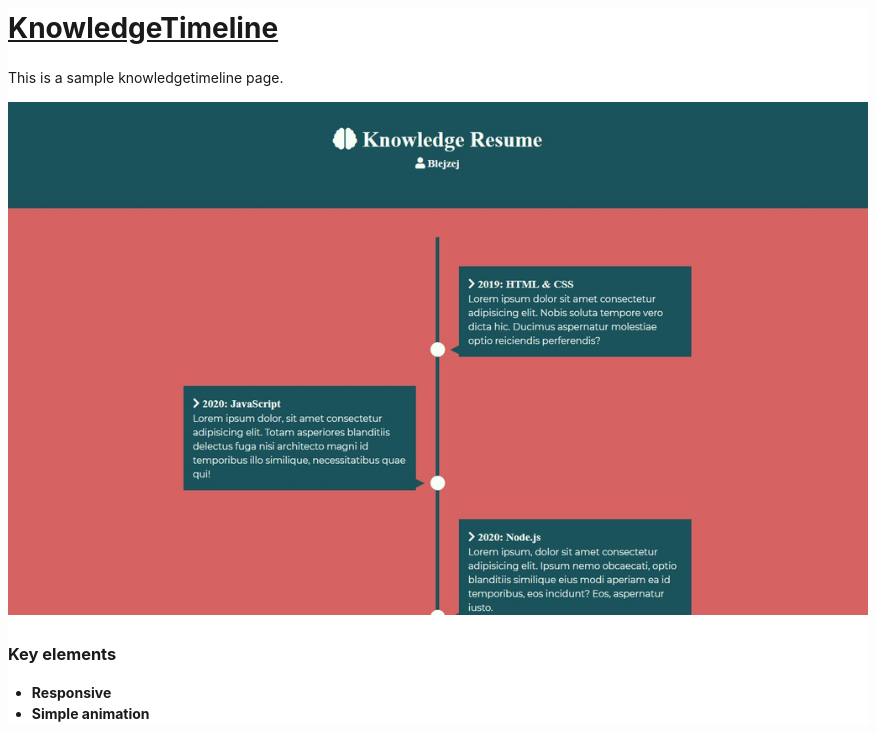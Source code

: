 # [KnowledgeTimeline](https://my-knowledge-timeline.netlify.app/)

This is a sample knowledgetimeline page.

<img src="knowledgetimeline-preview.jpg" width=100%>

### Key elements
- **Responsive**
- **Simple animation**
